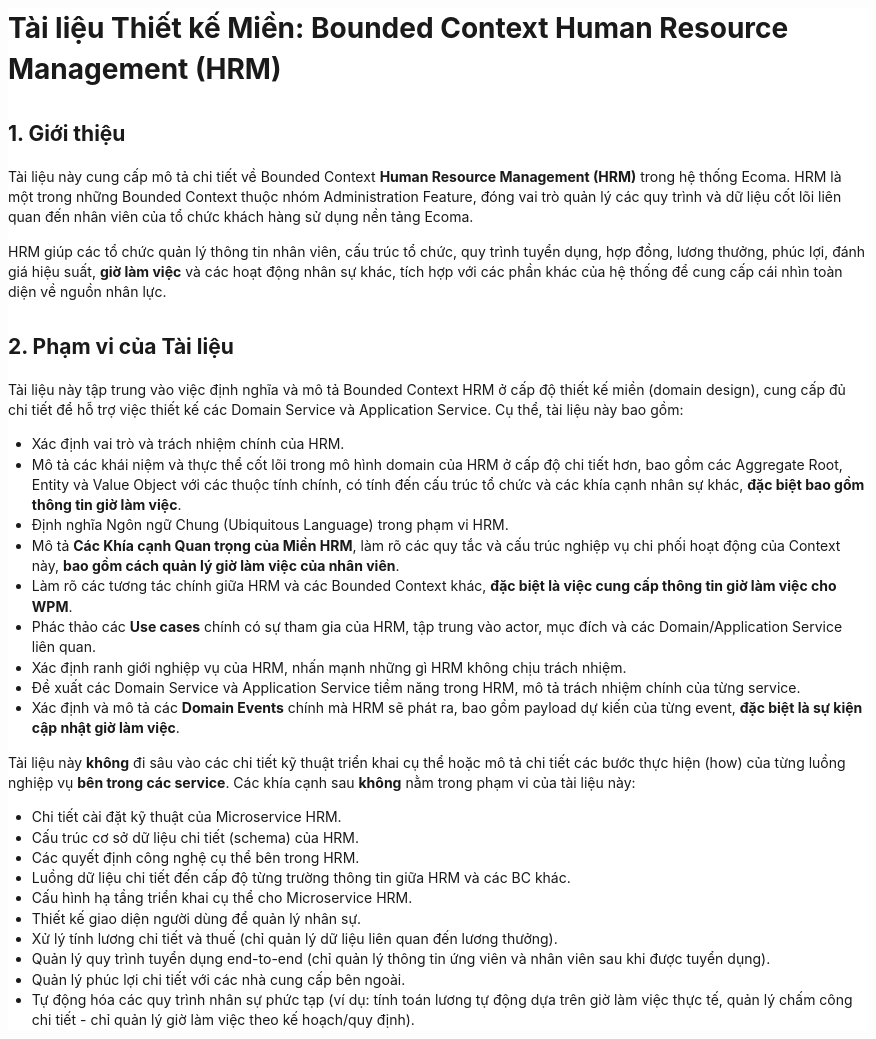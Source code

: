 # **Tài liệu Thiết kế Miền: Bounded Context Human Resource Management (HRM)**

## **1\. Giới thiệu**

Tài liệu này cung cấp mô tả chi tiết về Bounded Context **Human Resource Management (HRM)** trong hệ thống Ecoma. HRM là một trong những Bounded Context thuộc nhóm Administration Feature, đóng vai trò quản lý các quy trình và dữ liệu cốt lõi liên quan đến nhân viên của tổ chức khách hàng sử dụng nền tảng Ecoma.

HRM giúp các tổ chức quản lý thông tin nhân viên, cấu trúc tổ chức, quy trình tuyển dụng, hợp đồng, lương thưởng, phúc lợi, đánh giá hiệu suất, **giờ làm việc** và các hoạt động nhân sự khác, tích hợp với các phần khác của hệ thống để cung cấp cái nhìn toàn diện về nguồn nhân lực.

## **2\. Phạm vi của Tài liệu**

Tài liệu này tập trung vào việc định nghĩa và mô tả Bounded Context HRM ở cấp độ thiết kế miền (domain design), cung cấp đủ chi tiết để hỗ trợ việc thiết kế các Domain Service và Application Service. Cụ thể, tài liệu này bao gồm:

- Xác định vai trò và trách nhiệm chính của HRM.
- Mô tả các khái niệm và thực thể cốt lõi trong mô hình domain của HRM ở cấp độ chi tiết hơn, bao gồm các Aggregate Root, Entity và Value Object với các thuộc tính chính, có tính đến cấu trúc tổ chức và các khía cạnh nhân sự khác, **đặc biệt bao gồm thông tin giờ làm việc**.
- Định nghĩa Ngôn ngữ Chung (Ubiquitous Language) trong phạm vi HRM.
- Mô tả **Các Khía cạnh Quan trọng của Miền HRM**, làm rõ các quy tắc và cấu trúc nghiệp vụ chi phối hoạt động của Context này, **bao gồm cách quản lý giờ làm việc của nhân viên**.
- Làm rõ các tương tác chính giữa HRM và các Bounded Context khác, **đặc biệt là việc cung cấp thông tin giờ làm việc cho WPM**.
- Phác thảo các **Use cases** chính có sự tham gia của HRM, tập trung vào actor, mục đích và các Domain/Application Service liên quan.
- Xác định ranh giới nghiệp vụ của HRM, nhấn mạnh những gì HRM không chịu trách nhiệm.
- Đề xuất các Domain Service và Application Service tiềm năng trong HRM, mô tả trách nhiệm chính của từng service.
- Xác định và mô tả các **Domain Events** chính mà HRM sẽ phát ra, bao gồm payload dự kiến của từng event, **đặc biệt là sự kiện cập nhật giờ làm việc**.

Tài liệu này **không** đi sâu vào các chi tiết kỹ thuật triển khai cụ thể hoặc mô tả chi tiết các bước thực hiện (how) của từng luồng nghiệp vụ **bên trong các service**. Các khía cạnh sau **không** nằm trong phạm vi của tài liệu này:

- Chi tiết cài đặt kỹ thuật của Microservice HRM.
- Cấu trúc cơ sở dữ liệu chi tiết (schema) của HRM.
- Các quyết định công nghệ cụ thể bên trong HRM.
- Luồng dữ liệu chi tiết đến cấp độ từng trường thông tin giữa HRM và các BC khác.
- Cấu hình hạ tầng triển khai cụ thể cho Microservice HRM.
- Thiết kế giao diện người dùng để quản lý nhân sự.
- Xử lý tính lương chi tiết và thuế (chỉ quản lý dữ liệu liên quan đến lương thưởng).
- Quản lý quy trình tuyển dụng end-to-end (chỉ quản lý thông tin ứng viên và nhân viên sau khi được tuyển dụng).
- Quản lý phúc lợi chi tiết với các nhà cung cấp bên ngoài.
- Tự động hóa các quy trình nhân sự phức tạp (ví dụ: tính toán lương tự động dựa trên giờ làm việc thực tế, quản lý chấm công chi tiết \- chỉ quản lý giờ làm việc theo kế hoạch/quy định).
